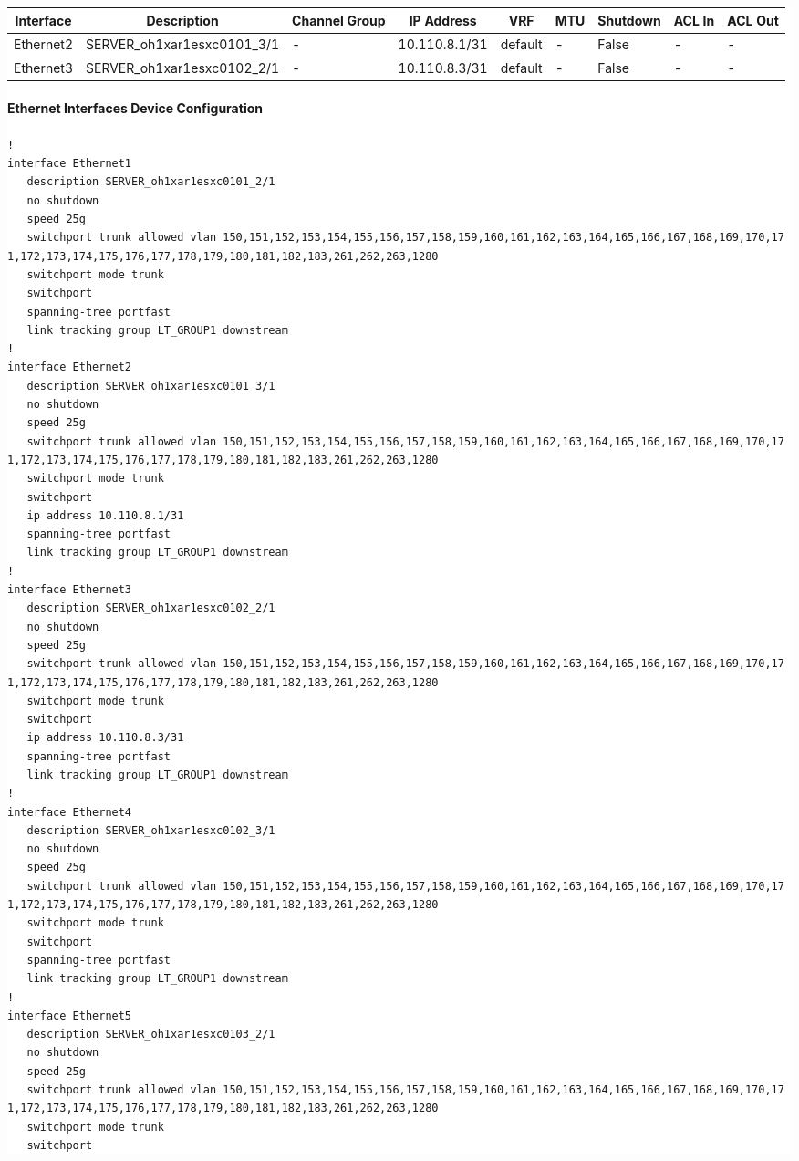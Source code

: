 | Interface | Description | Channel Group | IP Address | VRF |  MTU | Shutdown | ACL In | ACL Out |
| --------- | ----------- | ------------- | ---------- | ----| ---- | -------- | ------ | ------- |
| Ethernet2 | SERVER_oh1xar1esxc0101_3/1 | - | 10.110.8.1/31 | default | - | False | - | - |
| Ethernet3 | SERVER_oh1xar1esxc0102_2/1 | - | 10.110.8.3/31 | default | - | False | - | - |

#### Ethernet Interfaces Device Configuration

```eos
!
interface Ethernet1
   description SERVER_oh1xar1esxc0101_2/1
   no shutdown
   speed 25g
   switchport trunk allowed vlan 150,151,152,153,154,155,156,157,158,159,160,161,162,163,164,165,166,167,168,169,170,171,172,173,174,175,176,177,178,179,180,181,182,183,261,262,263,1280
   switchport mode trunk
   switchport
   spanning-tree portfast
   link tracking group LT_GROUP1 downstream
!
interface Ethernet2
   description SERVER_oh1xar1esxc0101_3/1
   no shutdown
   speed 25g
   switchport trunk allowed vlan 150,151,152,153,154,155,156,157,158,159,160,161,162,163,164,165,166,167,168,169,170,171,172,173,174,175,176,177,178,179,180,181,182,183,261,262,263,1280
   switchport mode trunk
   switchport
   ip address 10.110.8.1/31
   spanning-tree portfast
   link tracking group LT_GROUP1 downstream
!
interface Ethernet3
   description SERVER_oh1xar1esxc0102_2/1
   no shutdown
   speed 25g
   switchport trunk allowed vlan 150,151,152,153,154,155,156,157,158,159,160,161,162,163,164,165,166,167,168,169,170,171,172,173,174,175,176,177,178,179,180,181,182,183,261,262,263,1280
   switchport mode trunk
   switchport
   ip address 10.110.8.3/31
   spanning-tree portfast
   link tracking group LT_GROUP1 downstream
!
interface Ethernet4
   description SERVER_oh1xar1esxc0102_3/1
   no shutdown
   speed 25g
   switchport trunk allowed vlan 150,151,152,153,154,155,156,157,158,159,160,161,162,163,164,165,166,167,168,169,170,171,172,173,174,175,176,177,178,179,180,181,182,183,261,262,263,1280
   switchport mode trunk
   switchport
   spanning-tree portfast
   link tracking group LT_GROUP1 downstream
!
interface Ethernet5
   description SERVER_oh1xar1esxc0103_2/1
   no shutdown
   speed 25g
   switchport trunk allowed vlan 150,151,152,153,154,155,156,157,158,159,160,161,162,163,164,165,166,167,168,169,170,171,172,173,174,175,176,177,178,179,180,181,182,183,261,262,263,1280
   switchport mode trunk
   switchport
```